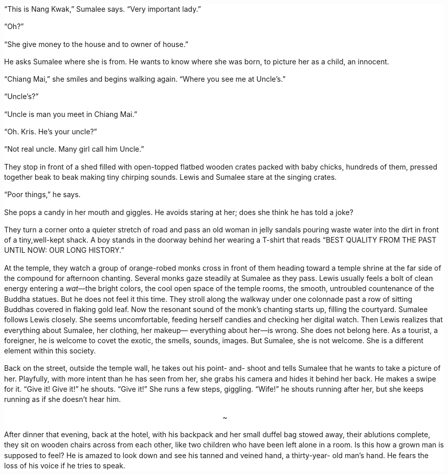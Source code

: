 “This is Nang Kwak,” Sumalee says. “Very important lady.”

“Oh?”

“She give money to the house and to owner of house.”

He asks Sumalee where she is from. He wants to know where she was born, to picture her as a child, an innocent.

“Chiang Mai,” she smiles and begins walking again. “Where you see me at Uncle’s.”

“Uncle’s?”

“Uncle is man you meet in Chiang Mai.”

“Oh. Kris. He’s your uncle?”

“Not real uncle. Many girl call him Uncle.”

They stop in front of a shed filled with open-topped flatbed wooden crates packed with baby chicks, hundreds of them, pressed together beak to beak making tiny chirping sounds. Lewis and Sumalee stare at the singing crates.

“Poor things,” he says.

She pops a candy in her mouth and giggles. He avoids staring at her; does she think he has told a joke?

They turn a corner onto a quieter stretch of road and pass an old woman in jelly sandals pouring waste water into the dirt in front of a tiny,well-kept shack. A boy stands in the doorway behind her wearing a T-shirt that reads “BEST QUALITY FROM THE PAST UNTIL NOW: OUR LONG HISTORY.”

At the temple, they watch a group of orange-robed monks cross in front of them heading toward a temple shrine at the far side of the compound for afternoon chanting. Several monks gaze steadily at Sumalee as they pass. Lewis usually feels a bolt of clean energy entering a _wat_—the bright colors, the cool open space of the temple rooms, the smooth, untroubled countenance of the Buddha statues. But he does not feel it this time. They stroll along the walkway under one colonnade past a row of sitting Buddhas covered in flaking gold leaf. Now the resonant sound of the monk’s chanting starts up, filling the courtyard. Sumalee follows Lewis closely. She seems uncomfortable, feeding herself candies and checking her digital watch. Then Lewis realizes that everything about Sumalee, her clothing, her makeup— everything about her—is wrong. She does not belong here. As a tourist, a foreigner, he is welcome to covet the exotic, the smells, sounds, images. But Sumalee, she is not welcome. She is a different element within this society.

Back on the street, outside the temple wall, he takes out his point- and- shoot and tells Sumalee that he wants to take a picture of her. Playfully, with more intent than he has seen from her, she grabs his camera and hides it behind her back. He makes a swipe for it. “Give it! Give it!” he shouts. “Give it!” She runs a few steps, giggling. “Wife!” he shouts running after her, but she keeps running as if she doesn’t hear him.

<p style="text-align: center;">
   ~
</p>

After dinner that evening, back at the hotel, with his backpack and her small duffel bag stowed away, their ablutions complete, they sit on wooden chairs across from each other, like two children who have been left alone in a room. Is this how a grown man is supposed to feel? He is amazed to look down and see his tanned and veined hand, a thirty-year- old man’s hand. He fears the loss of his voice if he tries to speak.
